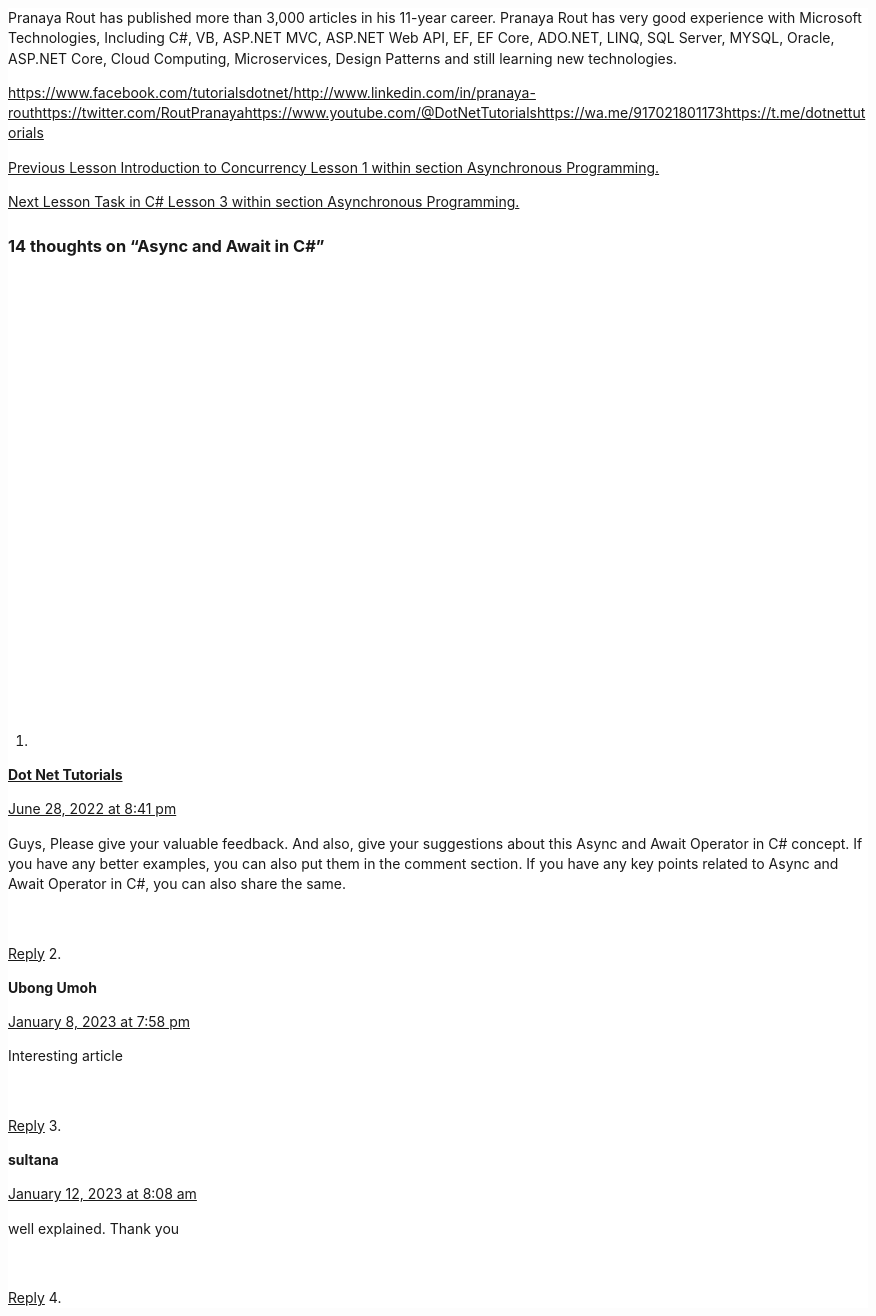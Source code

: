 Pranaya Rout has published more than 3,000 articles in his 11-year career. Pranaya Rout has very good experience with Microsoft Technologies, Including C#, VB, ASP.NET MVC, ASP.NET Web API, EF, EF Core, ADO.NET, LINQ, SQL Server, MYSQL, Oracle, ASP.NET Core, Cloud Computing, Microservices, Design Patterns and still learning new technologies.

https://www.facebook.com/tutorialsdotnet/http://www.linkedin.com/in/pranaya-routhttps://twitter.com/RoutPranayahttps://www.youtube.com/@DotNetTutorialshttps://wa.me/917021801173https://t.me/dotnettutorials

[Previous Lesson
Introduction to Concurrency
Lesson 1 within section Asynchronous Programming.](https://dotnettutorials.net/lesson/introduction-to-parallel-and-asynchronous-programming-in-csharp/)

[Next Lesson
Task in C#
Lesson 3 within section Asynchronous Programming.](https://dotnettutorials.net/lesson/task-in-csharp/)

### 14 thoughts on “Async and Await in C#”

1. ![](data:image/svg+xml,%3Csvg%20xmlns=%22http://www.w3.org/2000/svg%22%20width=%221280%22%20height=%22720%22%3E%3C/svg%3E)

**[Dot Net Tutorials](https://dotnettutorials.net)**

[June 28, 2022 at 8:41 pm](https://dotnettutorials.net/lesson/async-and-await-operator-in-csharp/#comment-3165)

Guys,
Please give your valuable feedback. And also, give your suggestions about this Async and Await Operator in C# concept. If you have any better examples, you can also put them in the comment section. If you have any key points related to Async and Await Operator in C#, you can also share the same.

[Reply](https://dotnettutorials.net/lesson/async-and-await-operator-in-csharp//#comment-3165)
2. ![](data:image/svg+xml,%3Csvg%20xmlns=%22http://www.w3.org/2000/svg%22%20width=%2250%22%20height=%2250%22%3E%3C/svg%3E)

**Ubong Umoh**

[January 8, 2023 at 7:58 pm](https://dotnettutorials.net/lesson/async-and-await-operator-in-csharp/#comment-3978)

Interesting article

[Reply](https://dotnettutorials.net/lesson/async-and-await-operator-in-csharp//#comment-3978)
3. ![](data:image/svg+xml,%3Csvg%20xmlns=%22http://www.w3.org/2000/svg%22%20width=%2250%22%20height=%2250%22%3E%3C/svg%3E)

**sultana**

[January 12, 2023 at 8:08 am](https://dotnettutorials.net/lesson/async-and-await-operator-in-csharp/#comment-3984)

well explained. Thank you

[Reply](https://dotnettutorials.net/lesson/async-and-await-operator-in-csharp//#comment-3984)
4. ![](data:image/svg+xml,%3Csvg%20xmlns=%22http://www.w3.org/2000/svg%22%20width=%2250%22%20height=%2250%22%3E%3C/svg%3E)
